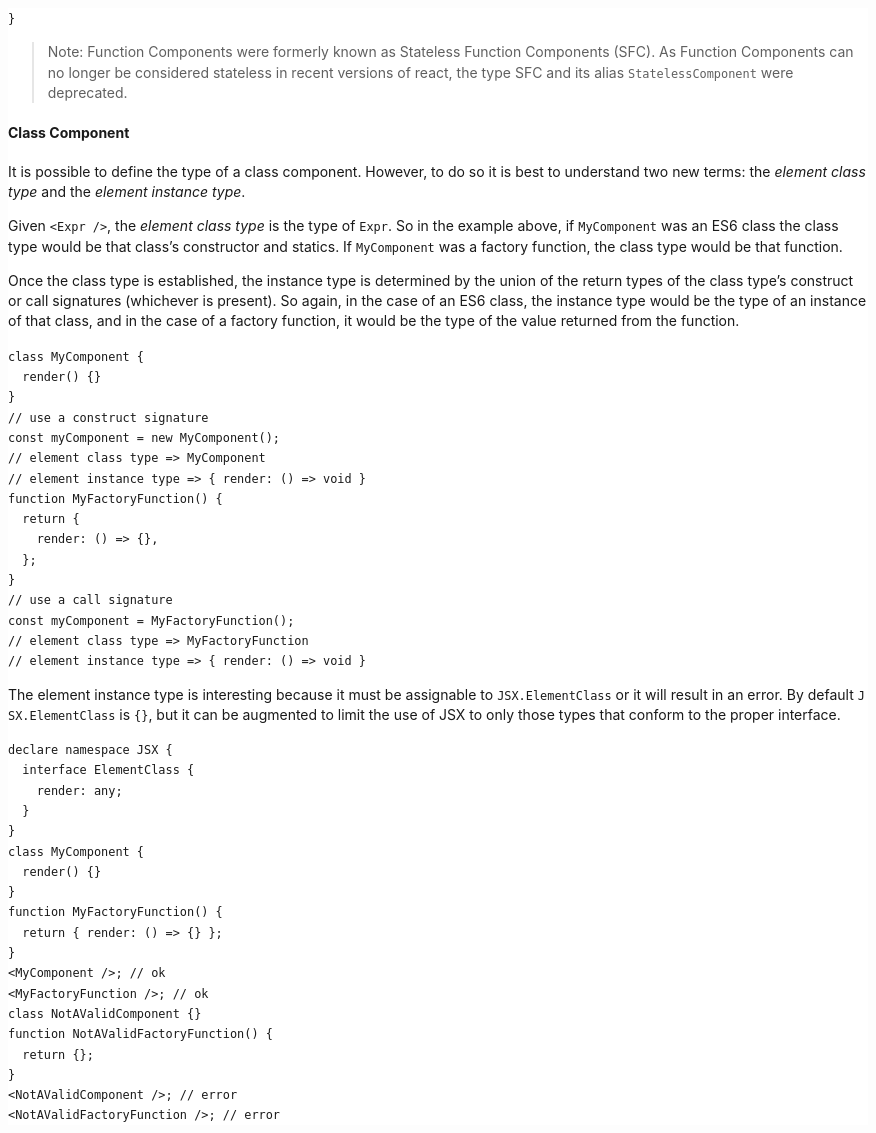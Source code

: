```tsx
}
```

> Note: Function Components were formerly known as Stateless Function Components (SFC). As Function Components can no longer be considered stateless in recent versions of react, the type SFC and its alias `StatelessComponent` were deprecated.

#### Class Component

It is possible to define the type of a class component. However, to do so it is best to understand two new terms: the *element class type* and the *element instance type*.

Given `<Expr />`, the *element class type* is the type of `Expr`. So in the example above, if `MyComponent` was an ES6 class the class type would be that class’s constructor and statics. If `MyComponent` was a factory function, the class type would be that function.

Once the class type is established, the instance type is determined by the union of the return types of the class type’s construct or call signatures (whichever is present). So again, in the case of an ES6 class, the instance type would be the type of an instance of that class, and in the case of a factory function, it would be the type of the value returned from the function.

```tsx
class MyComponent {
  render() {}
}
// use a construct signature
const myComponent = new MyComponent();
// element class type => MyComponent
// element instance type => { render: () => void }
function MyFactoryFunction() {
  return {
    render: () => {},
  };
}
// use a call signature
const myComponent = MyFactoryFunction();
// element class type => MyFactoryFunction
// element instance type => { render: () => void }
```

The element instance type is interesting because it must be assignable to `JSX.ElementClass` or it will result in an error. By default `JSX.ElementClass` is `{}`, but it can be augmented to limit the use of JSX to only those types that conform to the proper interface.

```tsx
declare namespace JSX {
  interface ElementClass {
    render: any;
  }
}
class MyComponent {
  render() {}
}
function MyFactoryFunction() {
  return { render: () => {} };
}
<MyComponent />; // ok
<MyFactoryFunction />; // ok
class NotAValidComponent {}
function NotAValidFactoryFunction() {
  return {};
}
<NotAValidComponent />; // error
<NotAValidFactoryFunction />; // error
```
